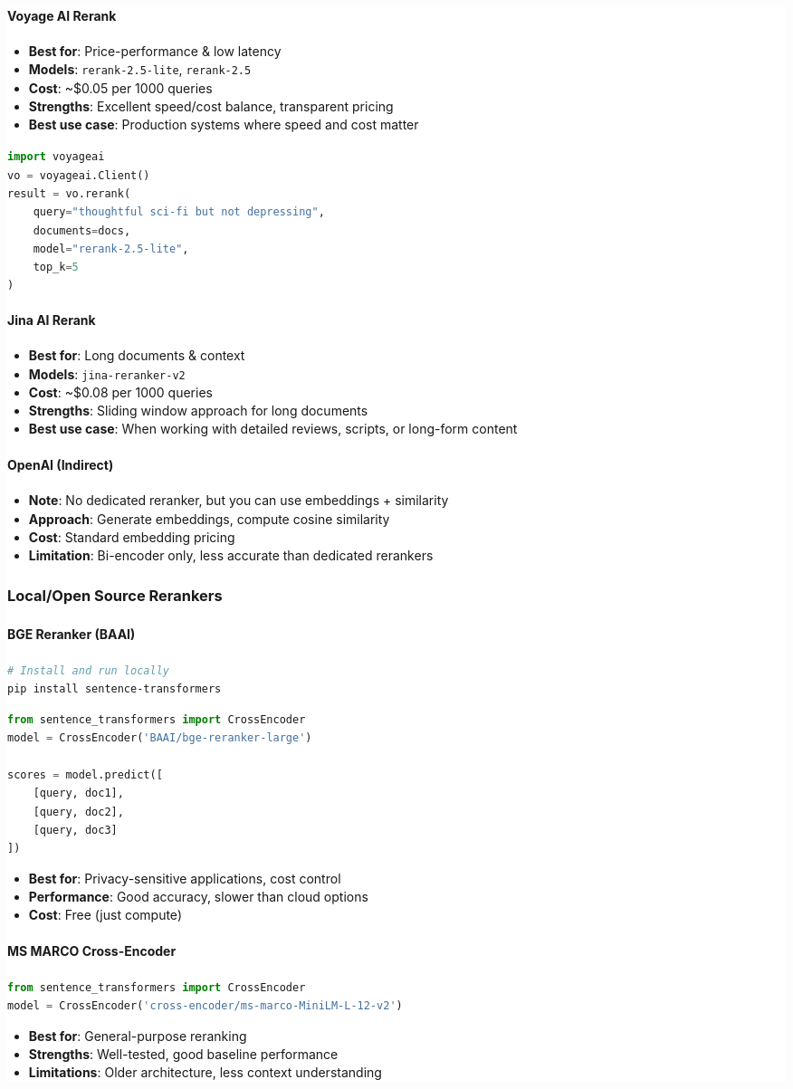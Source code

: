 #### Voyage AI Rerank  
- **Best for**: Price-performance & low latency
- **Models**: `rerank-2.5-lite`, `rerank-2.5` 
- **Cost**: ~$0.05 per 1000 queries
- **Strengths**: Excellent speed/cost balance, transparent pricing
- **Best use case**: Production systems where speed and cost matter
```python
import voyageai
vo = voyageai.Client()
result = vo.rerank(
    query="thoughtful sci-fi but not depressing",
    documents=docs,
    model="rerank-2.5-lite",
    top_k=5
)
```

#### Jina AI Rerank
- **Best for**: Long documents & context
- **Models**: `jina-reranker-v2`
- **Cost**: ~$0.08 per 1000 queries
- **Strengths**: Sliding window approach for long documents
- **Best use case**: When working with detailed reviews, scripts, or long-form content

#### OpenAI (Indirect)
- **Note**: No dedicated reranker, but you can use embeddings + similarity
- **Approach**: Generate embeddings, compute cosine similarity
- **Cost**: Standard embedding pricing
- **Limitation**: Bi-encoder only, less accurate than dedicated rerankers

### Local/Open Source Rerankers

#### BGE Reranker (BAAI)
```bash
# Install and run locally
pip install sentence-transformers
```
```python
from sentence_transformers import CrossEncoder
model = CrossEncoder('BAAI/bge-reranker-large')

scores = model.predict([
    [query, doc1],
    [query, doc2],
    [query, doc3]
])
```
- **Best for**: Privacy-sensitive applications, cost control
- **Performance**: Good accuracy, slower than cloud options
- **Cost**: Free (just compute)

#### MS MARCO Cross-Encoder
```python
from sentence_transformers import CrossEncoder
model = CrossEncoder('cross-encoder/ms-marco-MiniLM-L-12-v2')
```
- **Best for**: General-purpose reranking
- **Strengths**: Well-tested, good baseline performance
- **Limitations**: Older architecture, less context understanding

